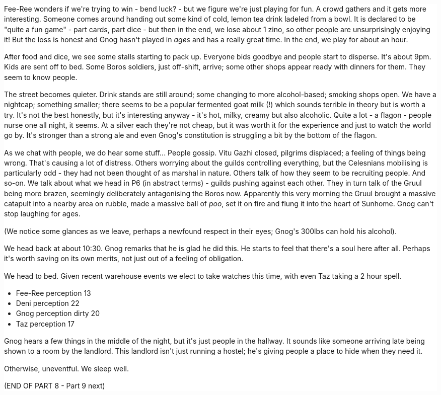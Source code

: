 Fee-Ree wonders if we're trying to win - bend luck? - but we figure we're just playing for fun. A crowd gathers and it gets more interesting. Someone comes around handing out some kind of cold, lemon tea drink ladeled from a bowl. It is declared to be "quite a fun game" - part cards, part dice - but then in the end, we lose about 1 zino, so other people are unsurprisingly enjoying it! But the loss is honest and Gnog hasn't played in *ages* and has a really great time. In the end, we play for about an hour.

After food and dice, we see some stalls starting to pack up. Everyone bids goodbye and people start to disperse. It's about 9pm. Kids are sent off to bed. Some Boros soldiers, just off-shift, arrive; some other shops appear ready with dinners for them. They seem to know people.

The street becomes quieter. Drink stands are still around; some changing to more alcohol-based; smoking shops open. We have a nightcap; something smaller; there seems to be a popular fermented goat milk (!) which sounds terrible in theory but is worth a try. It's not the best honestly, but it's interesting anyway - it's hot, milky, creamy but also alcoholic. Quite a lot - a flagon - people nurse one all night, it seems. At a silver each they're not cheap, but it was worth it for the experience and just to watch the world go by. It's stronger than a strong ale and even Gnog's constitution is struggling a bit by the bottom of the flagon.

As we chat with people, we do hear some stuff... People gossip. Vitu Gazhi closed, pilgrims displaced; a feeling of things being wrong. That's causing a lot of distress. Others worrying about the guilds controlling everything, but the Celesnians mobilising is particularly odd - they had not been thought of as marshal in nature. Others talk of how they seem to be recruiting people. And so-on. We talk about what we head in P6 (in abstract terms) - guilds pushing against each other. They in turn talk of the Gruul being more brazen, seemingly deliberately antagonising the Boros now. Apparently this very morning the Gruul brought a massive catapult into a nearby area on rubble, made a massive ball of *poo*, set it on fire and flung it into the heart of Sunhome. Gnog can't stop laughing for ages.

(We notice some glances as we leave, perhaps a newfound respect in their eyes; Gnog's 300lbs can hold his alcohol).

We head back at about 10:30. Gnog remarks that he is glad he did this. He starts to feel that there's a soul here after all. Perhaps it's worth saving on its own merits, not just out of a feeling of obligation.

We head to bed. Given recent warehouse events we elect to take watches this time, with even Taz taking a 2 hour spell.

* Fee-Ree perception 13  
* Deni perception 22
* Gnog perception dirty 20
* Taz perception 17

Gnog hears a few things in the middle of the night, but it's just people in the hallway. It sounds like someone arriving late being shown to a room by the landlord. This landlord isn't just running a hostel; he's giving people a place to hide when they need it.

Otherwise, uneventful. We sleep well.

(END OF PART 8 - Part 9 next)
